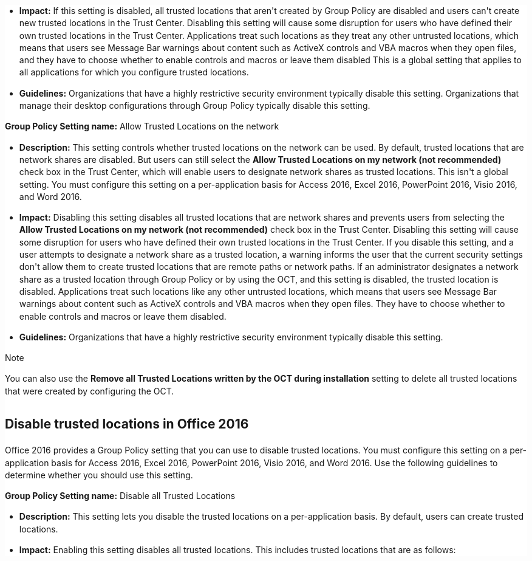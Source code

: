  - **Impact:** If this setting is disabled, all trusted locations that aren't created by Group Policy are disabled and users can't create new trusted locations in the Trust Center. Disabling this setting will cause some disruption for users who have defined their own trusted locations in the Trust Center. Applications treat such locations as they treat any other untrusted locations, which means that users see Message Bar warnings about content such as ActiveX controls and VBA macros when they open files, and they have to choose whether to enable controls and macros or leave them disabled This is a global setting that applies to all applications for which you configure trusted locations. 
    
 - **Guidelines:** Organizations that have a highly restrictive security environment typically disable this setting. Organizations that manage their desktop configurations through Group Policy typically disable this setting. 
   
**Group Policy Setting name:** Allow Trusted Locations on the network 
  
 - **Description:** This setting controls whether trusted locations on the network can be used. By default, trusted locations that are network shares are disabled. But users can still select the **Allow Trusted Locations on my network (not recommended)** check box in the Trust Center, which will enable users to designate network shares as trusted locations. This isn't a global setting. You must configure this setting on a per-application basis for Access 2016, Excel 2016, PowerPoint 2016, Visio 2016, and Word 2016. 
    
 - **Impact:** Disabling this setting disables all trusted locations that are network shares and prevents users from selecting the **Allow Trusted Locations on my network (not recommended)** check box in the Trust Center. Disabling this setting will cause some disruption for users who have defined their own trusted locations in the Trust Center. If you disable this setting, and a user attempts to designate a network share as a trusted location, a warning informs the user that the current security settings don't allow them to create trusted locations that are remote paths or network paths. If an administrator designates a network share as a trusted location through Group Policy or by using the OCT, and this setting is disabled, the trusted location is disabled. Applications treat such locations like any other untrusted locations, which means that users see Message Bar warnings about content such as ActiveX controls and VBA macros when they open files. They have to choose whether to enable controls and macros or leave them disabled. 
    
 - **Guidelines:** Organizations that have a highly restrictive security environment typically disable this setting. 
    
> [!NOTE]
> You can also use the **Remove all Trusted Locations written by the OCT during installation** setting to delete all trusted locations that were created by configuring the OCT. 
  

<a name="disablelocations"> </a>

## Disable trusted locations in Office 2016

Office 2016 provides a Group Policy setting that you can use to disable trusted locations. You must configure this setting on a per-application basis for Access 2016, Excel 2016, PowerPoint 2016, Visio 2016, and Word 2016. Use the following guidelines to determine whether you should use this setting.
  
 **Group Policy Setting name:** Disable all Trusted Locations 
  
- **Description:** This setting lets you disable the trusted locations on a per-application basis. By default, users can create trusted locations. 
    
- **Impact:** Enabling this setting disables all trusted locations. This includes trusted locations that are as follows: 
    